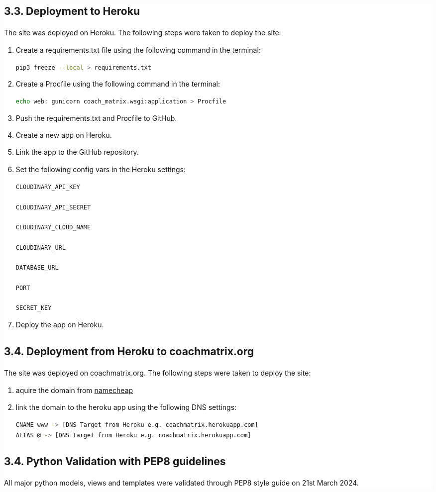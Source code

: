 

## 3.3. Deployment to Heroku

The site was deployed on Heroku. The following steps were taken to deploy the site:

1. Create a requirements.txt file using the following command in the terminal:

    ```bash
    pip3 freeze --local > requirements.txt
    ```

2. Create a Procfile using the following command in the terminal:

    ```bash
    echo web: gunicorn coach_matrix.wsgi:application > Procfile
    ```

3. Push the requirements.txt and Procfile to GitHub.
4. Create a new app on Heroku.
5. Link the app to the GitHub repository.
6. Set the following config vars in the Heroku settings:

    ```bash
    CLOUDINARY_API_KEY

   CLOUDINARY_API_SECRET

   CLOUDINARY_CLOUD_NAME

   CLOUDINARY_URL

   DATABASE_URL

   PORT

   SECRET_KEY
    ```

7. Deploy the app on Heroku.

## 3.4. Deployment from Heroku to coachmatrix.org

The site was deployed on coachmatrix.org. The following steps were taken to deploy the site:

1. aquire the domain from [namecheap](http://namecheap.com)
2. link the domain to the heroku app using the following DNS settings:

    ```bash
    CNAME www -> [DNS Target from Heroku e.g. coachmatrix.herokuapp.com]
    ALIAS @ -> [DNS Target from Heroku e.g. coachmatrix.herokuapp.com]
    ```

## 3.4. Python Validation with PEP8 guidelines

All major python models, views and templates were validated through PEP8 style guide on 21st March 2024.
